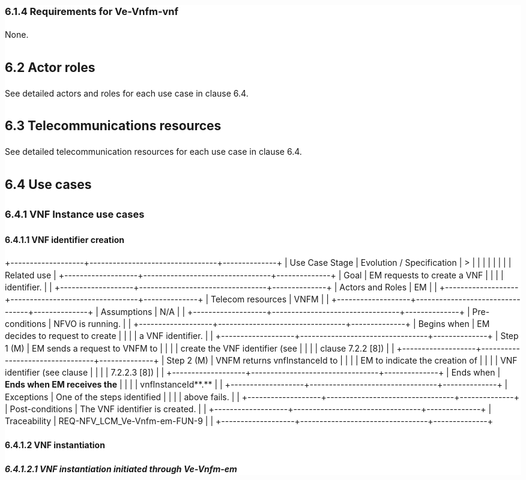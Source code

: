 ### 6.1.4 Requirements for Ve-Vnfm-vnf
None.
## 6.2 Actor roles
See detailed actors and roles for each use case in clause 6.4.
## 6.3 Telecommunications resources
See detailed telecommunication resources for each use case in clause 6.4.
## 6.4 Use cases
### 6.4.1 VNF Instance use cases
#### 6.4.1.1 VNF identifier creation
+-------------------+---------------------------------+--------------+ | Use Case Stage | Evolution / Specification | \> | | | | | | | | Related use | +-------------------+---------------------------------+--------------+ | Goal | EM requests to create a VNF | | | | identifier. | | +-------------------+---------------------------------+--------------+ | Actors and Roles | EM | | +-------------------+---------------------------------+--------------+ | Telecom resources | VNFM | | +-------------------+---------------------------------+--------------+ | Assumptions | N/A | | +-------------------+---------------------------------+--------------+ | Pre-conditions | NFVO is running. | | +-------------------+---------------------------------+--------------+ | Begins when | EM decides to request to create | | | | a VNF identifier. | | +-------------------+---------------------------------+--------------+ | Step 1 (M) | EM sends a request to VNFM to | | | | create the VNF identifier (see | | | | clause 7.2.2 [8]) | | +-------------------+---------------------------------+--------------+ | Step 2 (M) | VNFM returns vnfInstanceId to | | | | EM to indicate the creation of | | | | VNF identifier (see clause | | | | 7.2.2.3 [8]) | | +-------------------+---------------------------------+--------------+ | Ends when | **Ends when EM receives the** | | | | vnfInstanceId**.** | | +-------------------+---------------------------------+--------------+ | Exceptions | One of the steps identified | | | | above fails. | | +-------------------+---------------------------------+--------------+ | Post-conditions | The VNF identifier is created. | | +-------------------+---------------------------------+--------------+ | Traceability | REQ-NFV_LCM_Ve-Vnfm-em-FUN-9 | | +-------------------+---------------------------------+--------------+
#### 6.4.1.2 VNF instantiation
##### 6.4.1.2.1 VNF instantiation initiated through Ve-Vnfm-em